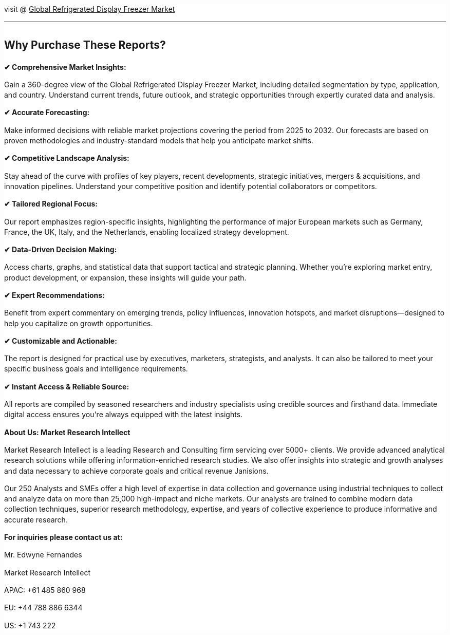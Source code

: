 visit&nbsp;@</strong>&nbsp;</span><span class="font-[700]"><a href="https://www.marketresearchintellect.com/product/refrigerated-display-freezer-market-size-and-forecast/?utm_source=Linkedin&utm_medium=861" target="_blank" data-tracking-control-name="article-ssr-frontend-pulse_little-text-block" data-tracking-will-navigate="" data-test-link="">Global Refrigerated Display Freezer Market</a></span></p></blockquote><hr /><h2>Why Purchase These Reports?</h2><p><strong>✔ Comprehensive Market Insights:</strong></p><p>Gain a 360-degree view of the Global Refrigerated Display Freezer Market, including detailed segmentation by type, application, and country. Understand current trends, future outlook, and strategic opportunities through expertly curated data and analysis.</p><p><strong>✔ Accurate Forecasting:</strong></p><p>Make informed decisions with reliable market projections covering the period from 2025 to 2032. Our forecasts are based on proven methodologies and industry-standard models that help you anticipate market shifts.</p><p><strong>✔ Competitive Landscape Analysis:</strong></p><p>Stay ahead of the curve with profiles of key players, recent developments, strategic initiatives, mergers &amp; acquisitions, and innovation pipelines. Understand your competitive position and identify potential collaborators or competitors.</p><p><strong>✔ Tailored Regional Focus:</strong></p><p>Our report emphasizes region-specific insights, highlighting the performance of major European markets such as Germany, France, the UK, Italy, and the Netherlands, enabling localized strategy development.</p><p><strong>✔ Data-Driven Decision Making:</strong></p><p>Access charts, graphs, and statistical data that support tactical and strategic planning. Whether you&rsquo;re exploring market entry, product development, or expansion, these insights will guide your path.</p><p><strong>✔ Expert Recommendations:</strong></p><p>Benefit from expert commentary on emerging trends, policy influences, innovation hotspots, and market disruptions&mdash;designed to help you capitalize on growth opportunities.</p><p><strong>✔ Customizable and Actionable:</strong></p><p>The report is designed for practical use by executives, marketers, strategists, and analysts. It can also be tailored to meet your specific business goals and intelligence requirements.</p><p><strong>✔ Instant Access &amp; Reliable Source:</strong></p><p>All reports are compiled by seasoned researchers and industry specialists using credible sources and firsthand data. Immediate digital access ensures you're always equipped with the latest insights.</p><p><strong><span class="font-[700]">About Us: Market Research Intellect</span></strong></p><p><span class="">Market Research Intellect is a leading Research and Consulting firm servicing over 5000+ clients. We provide advanced analytical research solutions while offering information-enriched research studies.&nbsp;</span>We also offer insights into strategic and growth analyses and data necessary to achieve corporate goals and critical revenue Janisions.</p><p><span class="">Our 250 Analysts and SMEs offer a high level of expertise in data collection and governance using industrial techniques to collect and analyze data on more than 25,000 high-impact and niche markets. Our analysts are trained to combine modern data collection techniques, superior research methodology, expertise, and years of collective experience to produce informative and accurate research.</span></p><p><strong>For inquiries please contact us at:</strong></p><p>Mr. Edwyne Fernandes</p><p>Market Research Intellect</p><p>APAC: +61 485 860 968</p><p>EU: +44 788 886 6344</p><p>US: +1 743 222